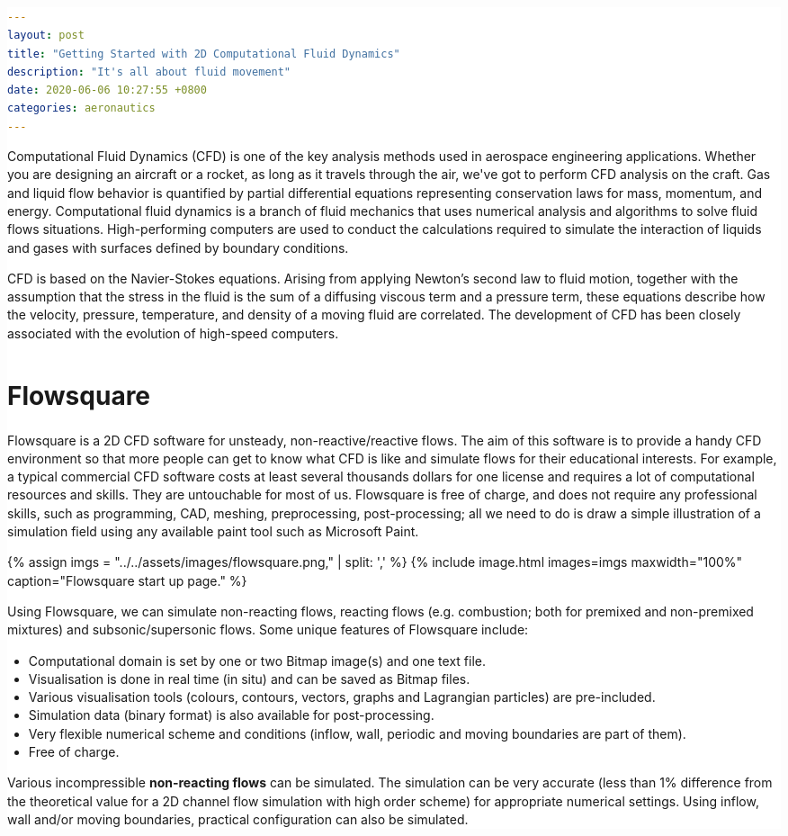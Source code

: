 ```yaml
---
layout: post
title: "Getting Started with 2D Computational Fluid Dynamics"
description: "It's all about fluid movement"
date: 2020-06-06 10:27:55 +0800
categories: aeronautics
---
```


Computational Fluid Dynamics (CFD) is one of the key analysis methods used in aerospace engineering applications. Whether you are designing an aircraft or a rocket, as long as it travels through the air, we've got to perform CFD analysis on the craft. Gas and liquid flow behavior is quantified by partial differential equations representing conservation laws for mass, momentum, and energy. Computational fluid dynamics is a branch of fluid mechanics that uses numerical analysis and algorithms to solve fluid flows situations. High-performing computers are used to conduct the calculations required to simulate the interaction of liquids and gases with surfaces defined by boundary conditions.

CFD is based on the Navier-Stokes equations. Arising from applying Newton’s second law to fluid motion, together with the assumption that the stress in the fluid is the sum of a diffusing viscous term and a pressure term, these equations describe how the velocity, pressure, temperature, and density of a moving fluid are correlated. The development of CFD has been closely associated with the evolution of high-speed computers.

# Flowsquare

Flowsquare is a 2D CFD software for unsteady, non-reactive/reactive flows. The aim of this software is to provide a handy CFD environment so that more people can get to know what CFD is like and simulate flows for their educational interests. For example, a typical commercial CFD software costs at least several thousands dollars for one license and requires a lot of computational resources and skills. They are untouchable for most of us. Flowsquare is free of charge, and does not require any professional skills, such as programming, CAD, meshing, preprocessing, post-processing; all we need to do is draw a simple illustration of a simulation field using any available paint tool such as Microsoft Paint.

{% assign imgs = "../../assets/images/flowsquare.png," | split: ',' %}
{% include image.html images=imgs maxwidth="100%" caption="Flowsquare start up page." %}<br class="img">

Using Flowsquare, we can simulate non-reacting flows, reacting flows (e.g. combustion; both for premixed and non-premixed mixtures) and subsonic/supersonic flows. Some unique features of Flowsquare include:

- Computational domain is set by one or two Bitmap image(s) and one text file.
- Visualisation is done in real time (in situ) and can be saved as Bitmap files.
- Various visualisation tools (colours, contours, vectors, graphs and Lagrangian particles) are pre-included.
- Simulation data (binary format) is also available for post-processing.
- Very flexible numerical scheme and conditions (inflow, wall, periodic and moving boundaries are part of them).
- Free of charge. 

Various incompressible **non-reacting flows** can be simulated. The simulation can be very accurate (less than 1% difference from the theoretical value for a 2D channel flow simulation with high order scheme) for appropriate numerical settings. Using inflow, wall and/or moving boundaries, practical configuration can also be simulated.
